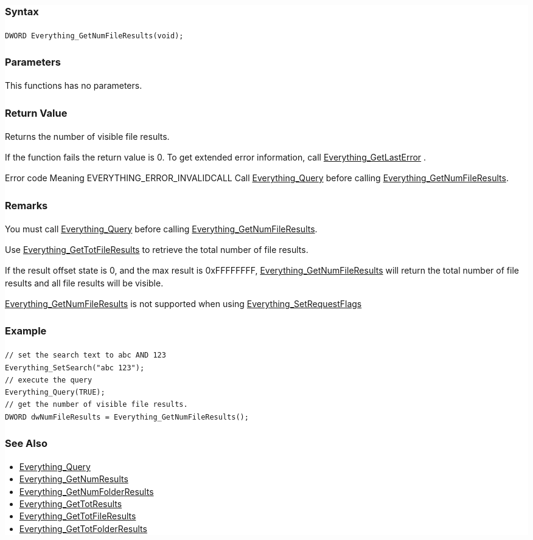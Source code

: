 ### Syntax
```
DWORD Everything_GetNumFileResults(void);
```

### Parameters
This functions has no parameters.

### Return Value
Returns the number of visible file results.

If the function fails the return value is 0. To get extended error information, call [Everything_GetLastError](#everything_getlasterror) .

Error code
Meaning
EVERYTHING_ERROR_INVALIDCALL
Call 
[Everything_Query](#everything_query)
 before calling [Everything_GetNumFileResults](#everything_getnumfileresults).
### Remarks
You must call [Everything_Query](#everything_query) before calling [Everything_GetNumFileResults](#everything_getnumfileresults).

Use [Everything_GetTotFileResults](#everything_gettotfileresults) to retrieve the total number of file results.

If the result offset state is 0, and the max result is 0xFFFFFFFF, [Everything_GetNumFileResults](#everything_getnumfileresults) will return the total number of file results and all file results will be visible.

[Everything_GetNumFileResults](#everything_getnumfileresults) is not supported when using [Everything_SetRequestFlags](#everything_setrequestflags)

### Example
```
// set the search text to abc AND 123
Everything_SetSearch("abc 123");
// execute the query
Everything_Query(TRUE);
// get the number of visible file results.
DWORD dwNumFileResults = Everything_GetNumFileResults();
```

### See Also
- [Everything_Query](#everything_query)
- [Everything_GetNumResults](#everything_getnumresults)
- [Everything_GetNumFolderResults](#everything_getnumfolderresults)
- [Everything_GetTotResults](#everything_gettotresults)
- [Everything_GetTotFileResults](#everything_gettotfileresults)
- [Everything_GetTotFolderResults](#everything_gettotfolderresults)
